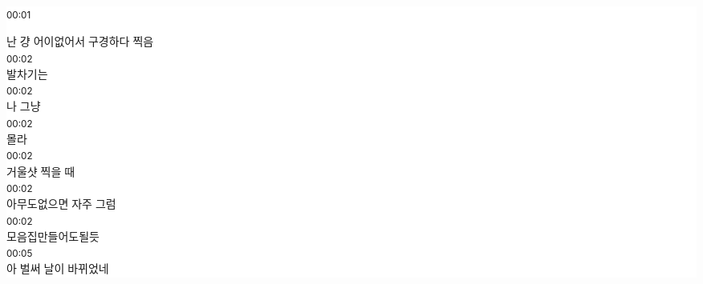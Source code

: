 <small>00:01</small>
</div>
<div markdown="1">
난 걍 어이없어서 구경하다 찍음
</div>
</div>
<div class="message" markdown="1">
<div class="message-date" markdown="1">
<small>00:02</small>
</div>
<div markdown="1">
발차기는
</div>
</div>
<div class="message" markdown="1">
<div class="message-date" markdown="1">
<small>00:02</small>
</div>
<div markdown="1">
나 그냥
</div>
</div>
<div class="message" markdown="1">
<div class="message-date" markdown="1">
<small>00:02</small>
</div>
<div markdown="1">
몰라
</div>
</div>
<div class="message" markdown="1">
<div class="message-date" markdown="1">
<small>00:02</small>
</div>
<div markdown="1">
거울샷 찍을 때
</div>
</div>
<div class="message" markdown="1">
<div class="message-date" markdown="1">
<small>00:02</small>
</div>
<div markdown="1">
아무도없으면 자주 그럼
</div>
</div>
<div class="message" markdown="1">
<div class="message-date" markdown="1">
<small>00:02</small>
</div>
<div markdown="1">
모음집만들어도될듯
</div>
</div>
<div class="message" markdown="1">
<div class="message-date" markdown="1">
<small>00:05</small>
</div>
<div markdown="1">
아 벌써 날이 바뀌었네
</div>
</div>
<div class="message" markdown="1">
<div class="message-date" markdown="1">